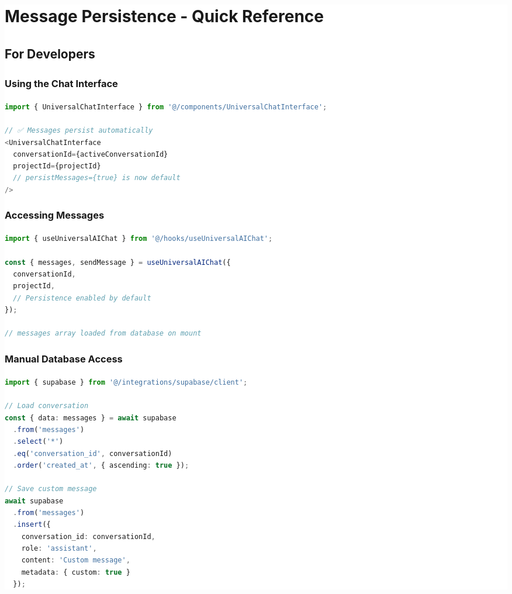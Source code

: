 # Message Persistence - Quick Reference

## For Developers

### Using the Chat Interface

```typescript
import { UniversalChatInterface } from '@/components/UniversalChatInterface';

// ✅ Messages persist automatically
<UniversalChatInterface 
  conversationId={activeConversationId}
  projectId={projectId}
  // persistMessages={true} is now default
/>
```

### Accessing Messages

```typescript
import { useUniversalAIChat } from '@/hooks/useUniversalAIChat';

const { messages, sendMessage } = useUniversalAIChat({
  conversationId,
  projectId,
  // Persistence enabled by default
});

// messages array loaded from database on mount
```

### Manual Database Access

```typescript
import { supabase } from '@/integrations/supabase/client';

// Load conversation
const { data: messages } = await supabase
  .from('messages')
  .select('*')
  .eq('conversation_id', conversationId)
  .order('created_at', { ascending: true });

// Save custom message
await supabase
  .from('messages')
  .insert({
    conversation_id: conversationId,
    role: 'assistant',
    content: 'Custom message',
    metadata: { custom: true }
  });
```
